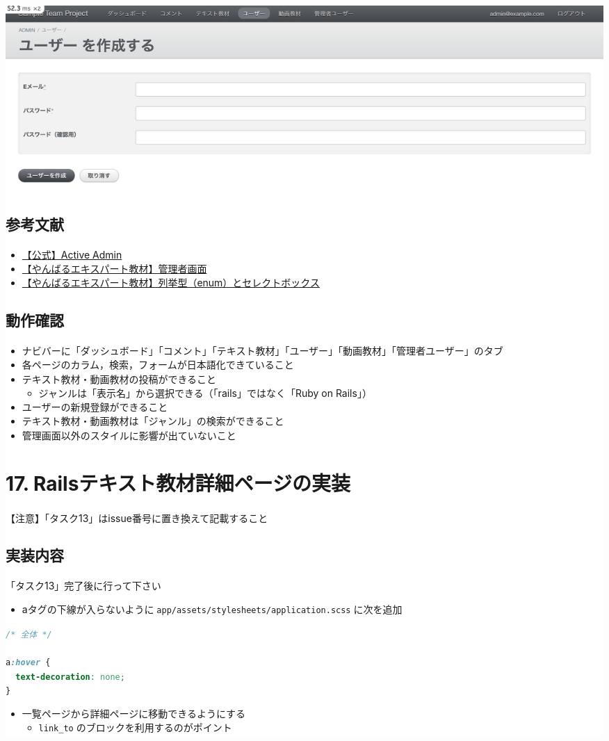 ![admin-user](public/readme_images/admin-user.png)

## 参考文献

- [【公式】Active Admin](https://github.com/activeadmin/activeadmin)
- [【やんばるエキスパート教材】管理者画面](https://www.yanbaru-code.com/texts/220)
- [【やんばるエキスパート教材】列挙型（enum）とセレクトボックス](https://www.yanbaru-code.com/texts/351)

## 動作確認

- ナビバーに「ダッシュボード」「コメント」「テキスト教材」「ユーザー」「動画教材」「管理者ユーザー」のタブ
- 各ページのカラム，検索，フォームが日本語化できていること
- テキスト教材・動画教材の投稿ができること
  - ジャンルは「表示名」から選択できる（「rails」ではなく「Ruby on Rails」）
- ユーザーの新規登録ができること
- テキスト教材・動画教材は「ジャンル」の検索ができること
- 管理画面以外のスタイルに影響が出ていないこと

# 17. Railsテキスト教材詳細ページの実装

【注意】「タスク13」はissue番号に置き換えて記載すること

## 実装内容

「タスク13」完了後に行って下さい

- aタグの下線が入らないように `app/assets/stylesheets/application.scss` に次を追加

```css
/* 全体 */

a:hover {
  text-decoration: none;
}
```

- 一覧ページから詳細ページに移動できるようにする
  - `link_to` のブロックを利用するのがポイント
